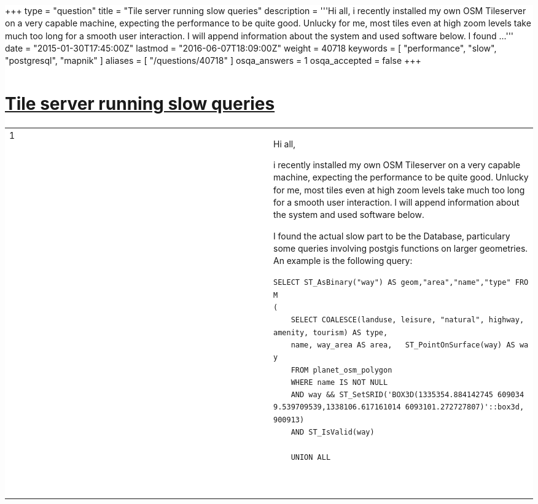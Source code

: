 +++
type = "question"
title = "Tile server running slow queries"
description = '''Hi all, i recently installed my own OSM Tileserver on a very capable machine, expecting the performance to be quite good. Unlucky for me, most tiles even at high zoom levels take much too long for a smooth user interaction. I will append information about the system and used software below. I found ...'''
date = "2015-01-30T17:45:00Z"
lastmod = "2016-06-07T18:09:00Z"
weight = 40718
keywords = [ "performance", "slow", "postgresql", "mapnik" ]
aliases = [ "/questions/40718" ]
osqa_answers = 1
osqa_accepted = false
+++

<div class="headNormal">

# [Tile server running slow queries](/questions/40718/tile-server-running-slow-queries)

</div>

<div id="main-body">

<div id="askform">

<table id="question-table" style="width:100%;">
<colgroup>
<col style="width: 50%" />
<col style="width: 50%" />
</colgroup>
<tbody>
<tr>
<td style="width: 30px; vertical-align: top"><div class="vote-buttons">
<span id="post-40718-upvote" class="ajax-command post-vote up" rel="nofollow" title="I like this post (click again to cancel)"> </span>
<div id="post-40718-score" class="post-score" title="current number of votes">
1
</div>
<span id="post-40718-downvote" class="ajax-command post-vote down" rel="nofollow" title="I dont like this post (click again to cancel)"> </span> <span id="favorite-mark" class="ajax-command favorite-mark" rel="nofollow" title="mark/unmark this question as favorite (click again to cancel)"> </span>
<div id="favorite-count" class="favorite-count">
&#10;</div>
</div></td>
<td><div id="item-right">
<div class="question-body">
<p>Hi all,</p>
<p>i recently installed my own OSM Tileserver on a very capable machine, expecting the performance to be quite good. Unlucky for me, most tiles even at high zoom levels take much too long for a smooth user interaction. I will append information about the system and used software below.</p>
<p>I found the actual slow part to be the Database, particulary some queries involving postgis functions on larger geometries. An example is the following query:</p>
<pre><code>SELECT ST_AsBinary(&quot;way&quot;) AS geom,&quot;area&quot;,&quot;name&quot;,&quot;type&quot; FROM
(
    SELECT COALESCE(landuse, leisure, &quot;natural&quot;, highway, amenity, tourism) AS type,
    name, way_area AS area,   ST_PointOnSurface(way) AS way
    FROM planet_osm_polygon
    WHERE name IS NOT NULL
    AND way &amp;&amp; ST_SetSRID(&#39;BOX3D(1335354.884142745 6090349.539709539,1338106.617161014 6093101.272727807)&#39;::box3d, 900913)
    AND ST_IsValid(way)
&#10;    UNION ALL